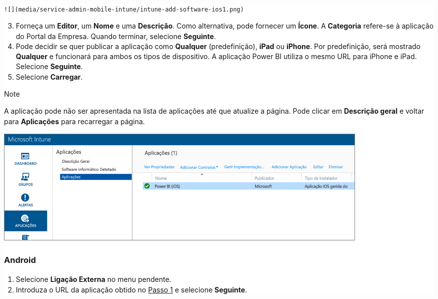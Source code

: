     ![](media/service-admin-mobile-intune/intune-add-software-ios1.png)
3. Forneça um **Editor**, um **Nome** e uma **Descrição**. Como alternativa, pode fornecer um **Ícone**. A **Categoria** refere-se à aplicação do Portal da Empresa. Quando terminar, selecione **Seguinte**.
4. Pode decidir se quer publicar a aplicação como **Qualquer** (predefinição), **iPad** ou **iPhone**. Por predefinição, será mostrado **Qualquer** e funcionará para ambos os tipos de dispositivo. A aplicação Power BI utiliza o mesmo URL para iPhone e iPad. Selecione **Seguinte**.
5. Selecione **Carregar**.

> [!NOTE]
> A aplicação pode não ser apresentada na lista de aplicações até que atualize a página. Pode clicar em **Descrição geral** e voltar para **Aplicações** para recarregar a página.
> 
> 

![](media/service-admin-mobile-intune/intune-add-software-ios2.png)

### <a name="android"></a>Android
1. Selecione **Ligação Externa** no menu pendente.
2. Introduza o URL da aplicação obtido no [Passo 1](#step-1-get-the-url-for-the-application) e selecione **Seguinte**.
   